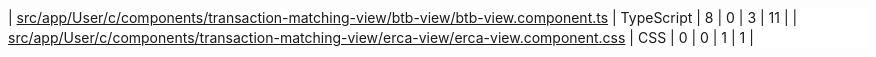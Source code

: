 | [src/app/User/c/components/transaction-matching-view/btb-view/btb-view.component.ts](/src/app/User/c/components/transaction-matching-view/btb-view/btb-view.component.ts) | TypeScript | 8 | 0 | 3 | 11 |
| [src/app/User/c/components/transaction-matching-view/erca-view/erca-view.component.css](/src/app/User/c/components/transaction-matching-view/erca-view/erca-view.component.css) | CSS | 0 | 0 | 1 | 1 |
